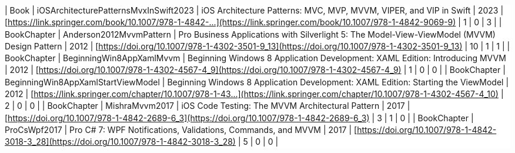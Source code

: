 | Book            | iOSArchitecturePatternsMvxInSwift2023       | iOS Architecture Patterns: MVC, MVP, MVVM, VIPER, and VIP in Swift                                                                        | 2023 | [https://link.springer.com/book/10.1007/978-1-4842-...](https://link.springer.com/book/10.1007/978-1-4842-9069-9)                                                                                                                                                                                                                                                                                                                                                                                                                                                                                                                                                                                            | 1   | 0   | 3   |
| BookChapter     | Anderson2012MvvmPattern                     | Pro Business Applications with Silverlight 5: The Model-View-ViewModel (MVVM) Design Pattern                                              | 2012 | [https://doi.org/10.1007/978-1-4302-3501-9_13](https://doi.org/10.1007/978-1-4302-3501-9_13)                                                                                                                                                                                                                                                                                                                                                                                                                                                                                                                                                                                                                 | 10  | 1   | 1   |
| BookChapter     | BeginningWin8AppXamlMvvm                    | Beginning Windows 8 Application Development: XAML Edition: Introducing MVVM                                                               | 2012 | [https://doi.org/10.1007/978-1-4302-4567-4_9](https://doi.org/10.1007/978-1-4302-4567-4_9)                                                                                                                                                                                                                                                                                                                                                                                                                                                                                                                                                                                                                   | 1   | 0   | 0   |
| BookChapter     | BeginningWin8AppXamlStartViewModel          | Beginning Windows 8 Application Development: XAML Edition: Starting the ViewModel                                                         | 2012 | [https://link.springer.com/chapter/10.1007/978-1-43...](https://link.springer.com/chapter/10.1007/978-1-4302-4567-4_10)                                                                                                                                                                                                                                                                                                                                                                                                                                                                                                                                                                                      | 2   | 0   | 0   |
| BookChapter     | MishraMvvm2017                              | iOS Code Testing: The MVVM Architectural Pattern                                                                                          | 2017 | [https://doi.org/10.1007/978-1-4842-2689-6_3](https://doi.org/10.1007/978-1-4842-2689-6_3)                                                                                                                                                                                                                                                                                                                                                                                                                                                                                                                                                                                                                   | 3   | 1   | 0   |
| BookChapter     | ProCsWpf2017                                | Pro C# 7: WPF Notifications, Validations, Commands, and MVVM                                                                              | 2017 | [https://doi.org/10.1007/978-1-4842-3018-3_28](https://doi.org/10.1007/978-1-4842-3018-3_28)                                                                                                                                                                                                                                                                                                                                                                                                                                                                                                                                                                                                                 | 5   | 0   | 0   |
